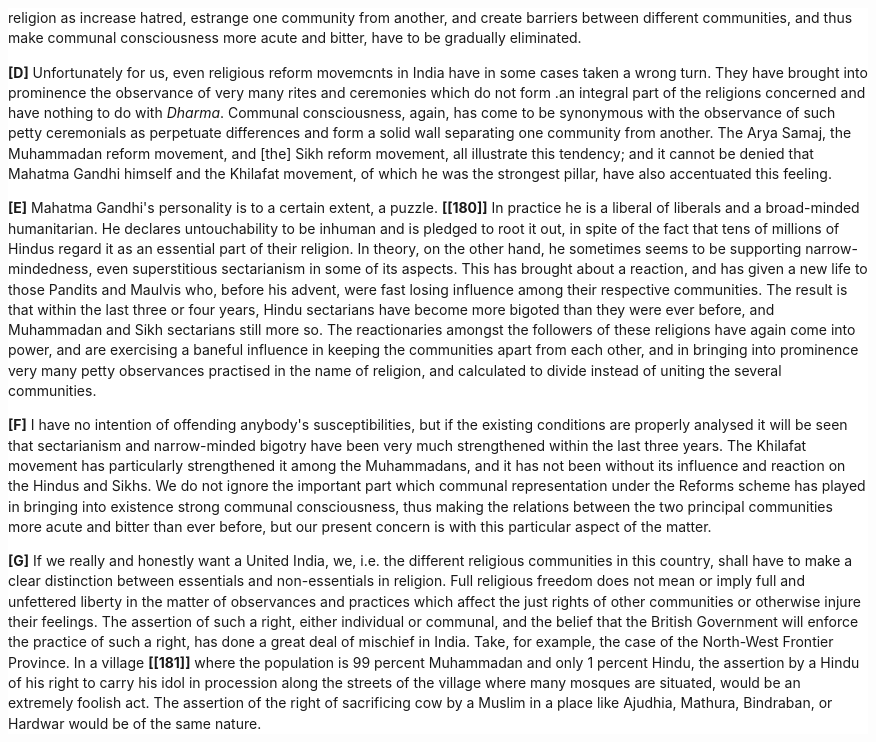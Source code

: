 religion as increase hatred, estrange one community from another, and
create barriers between different communities, and thus make communal
consciousness more acute and bitter, have to be gradually eliminated.

**\[D\]** Unfortunately for us, even religious reform movemcnts in India
have in some cases taken a wrong turn. They have brought into prominence
the observance of very many rites and ceremonies which do not form .an
integral part of the religions concerned and have nothing to do with
*Dharma*. Communal consciousness, again, has come to be synonymous with
the observance of such petty ceremonials as perpetuate differences and
form a solid wall separating one community from another. The Arya Samaj,
the Muhammadan reform movement, and \[the\] Sikh reform movement, all
illustrate this tendency; and it cannot be denied that Mahatma Gandhi
himself and the Khilafat movement, of which he was the strongest pillar,
have also accentuated this feeling.

**\[E\]** Mahatma Gandhi's personality is to a certain extent, a puzzle.
**\[\[180\]\]** In practice he is a liberal of liberals and a
broad-minded humanitarian. He declares untouchability to be inhuman and
is pledged to root it out, in spite of the fact that tens of millions of
Hindus regard it as an essential part of their religion. In theory, on
the other hand, he sometimes seems to be supporting narrow-mindedness,
even superstitious sectarianism in some of its aspects. This has brought
about a reaction, and has given a new life to those Pandits and Maulvis
who, before his advent, were fast losing influence among their
respective communities. The result is that within the last three or four
years, Hindu sectarians have become more bigoted than they were ever
before, and Muhammadan and Sikh sectarians still more so. The
reactionaries amongst the followers of these religions have again come
into power, and are exercising a baneful influence in keeping the
communities apart from each other, and in bringing into prominence very
many petty observances practised in the name of religion, and calculated
to divide instead of uniting the several communities.

**\[F\]** I have no intention of offending anybody's susceptibilities,
but if the existing conditions are properly analysed it will be seen
that sectarianism and narrow-minded bigotry have been very much
strengthened within the last three years. The Khilafat movement has
particularly strengthened it among the Muhammadans, and it has not been
without its influence and reaction on the Hindus and Sikhs. We do not
ignore the important part which communal representation under the
Reforms scheme has played in bringing into existence strong communal
consciousness, thus making the relations between the two principal
communities more acute and bitter than ever before, but our present
concern is with this particular aspect of the matter.

**\[G\]** If we really and honestly want a United India, we, i.e. the
different religious communities in this country, shall have to make a
clear distinction between essentials and non-essentials in religion.
Full religious freedom does not mean or imply full and unfettered
liberty in the matter of observances and practices which affect the just
rights of other communities or otherwise injure their feelings. The
assertion of such a right, either individual or communal, and the belief
that the British Government will enforce the practice of such a right,
has done a great deal of mischief in India. Take, for example, the case
of the North-West Frontier Province. In a village **\[\[181\]\]** where
the population is 99 percent Muhammadan and only 1 percent Hindu, the
assertion by a Hindu of his right to carry his idol in procession along
the streets of the village where many mosques are situated, would be an
extremely foolish act. The assertion of the right of sacrificing cow by
a Muslim in a place like Ajudhia, Mathura, Bindraban, or Hardwar would
be of the same nature.
